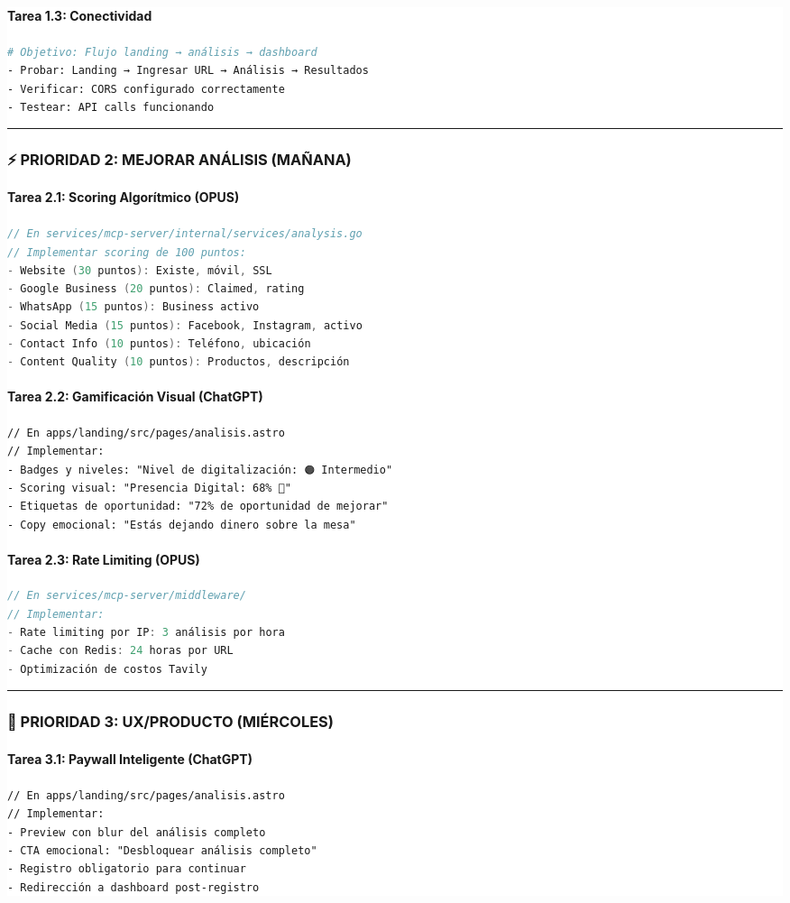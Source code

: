 #### **Tarea 1.3: Conectividad**
```bash
# Objetivo: Flujo landing → análisis → dashboard
- Probar: Landing → Ingresar URL → Análisis → Resultados
- Verificar: CORS configurado correctamente
- Testear: API calls funcionando
```

---

### **⚡ PRIORIDAD 2: MEJORAR ANÁLISIS (MAÑANA)**

#### **Tarea 2.1: Scoring Algorítmico (OPUS)**
```go
// En services/mcp-server/internal/services/analysis.go
// Implementar scoring de 100 puntos:
- Website (30 puntos): Existe, móvil, SSL
- Google Business (20 puntos): Claimed, rating
- WhatsApp (15 puntos): Business activo
- Social Media (15 puntos): Facebook, Instagram, activo
- Contact Info (10 puntos): Teléfono, ubicación
- Content Quality (10 puntos): Productos, descripción
```

#### **Tarea 2.2: Gamificación Visual (ChatGPT)**
```tsx
// En apps/landing/src/pages/analisis.astro
// Implementar:
- Badges y niveles: "Nivel de digitalización: 🟠 Intermedio"
- Scoring visual: "Presencia Digital: 68% 🔶"
- Etiquetas de oportunidad: "72% de oportunidad de mejorar"
- Copy emocional: "Estás dejando dinero sobre la mesa"
```

#### **Tarea 2.3: Rate Limiting (OPUS)**
```go
// En services/mcp-server/middleware/
// Implementar:
- Rate limiting por IP: 3 análisis por hora
- Cache con Redis: 24 horas por URL
- Optimización de costos Tavily
```

---

### **🎨 PRIORIDAD 3: UX/PRODUCTO (MIÉRCOLES)**

#### **Tarea 3.1: Paywall Inteligente (ChatGPT)**
```tsx
// En apps/landing/src/pages/analisis.astro
// Implementar:
- Preview con blur del análisis completo
- CTA emocional: "Desbloquear análisis completo"
- Registro obligatorio para continuar
- Redirección a dashboard post-registro
```
